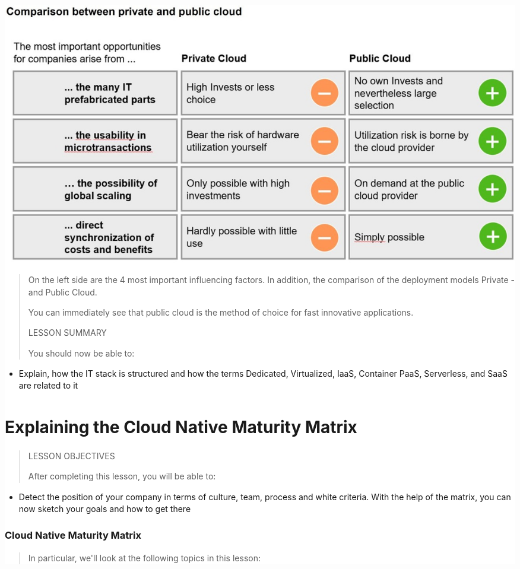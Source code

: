 ![](.//media/image24.jpeg)

> On the left side are the 4 most important influencing factors. In
> addition, the comparison of the deployment models Private - and Public
> Cloud.
>
> You can immediately see that public cloud is the method of choice for
> fast innovative applications.
>
> LESSON SUMMARY
>
> You should now be able to:

-   Explain, how the IT stack is structured and how the terms Dedicated,
    Virtualized, IaaS, Container PaaS, Serverless, and SaaS are related
    to it

 Explaining the Cloud Native Maturity Matrix
===========================================

> LESSON OBJECTIVES
>
> After completing this lesson, you will be able to:

-   Detect the position of your company in terms of culture, team,
    process and white criteria. With the help of the matrix, you can now
    sketch your goals and how to get there

### Cloud Native Maturity Matrix

> In particular, we'll look at the following topics in this lesson:
